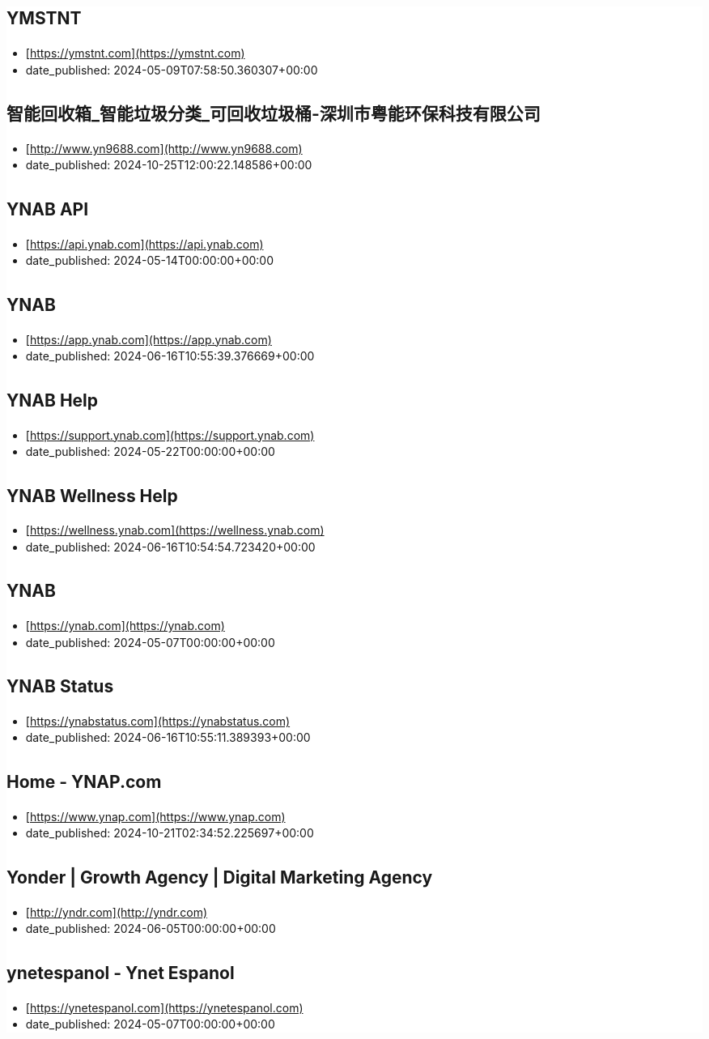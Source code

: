  ## YMSTNT
 - [https://ymstnt.com](https://ymstnt.com)
 - date_published: 2024-05-09T07:58:50.360307+00:00

 ## 智能回收箱_智能垃圾分类_可回收垃圾桶-深圳市粤能环保科技有限公司
 - [http://www.yn9688.com](http://www.yn9688.com)
 - date_published: 2024-10-25T12:00:22.148586+00:00

 ## YNAB API
 - [https://api.ynab.com](https://api.ynab.com)
 - date_published: 2024-05-14T00:00:00+00:00

 ## YNAB
 - [https://app.ynab.com](https://app.ynab.com)
 - date_published: 2024-06-16T10:55:39.376669+00:00

 ## YNAB Help
 - [https://support.ynab.com](https://support.ynab.com)
 - date_published: 2024-05-22T00:00:00+00:00

 ## YNAB Wellness Help
 - [https://wellness.ynab.com](https://wellness.ynab.com)
 - date_published: 2024-06-16T10:54:54.723420+00:00

 ## YNAB
 - [https://ynab.com](https://ynab.com)
 - date_published: 2024-05-07T00:00:00+00:00

 ## YNAB Status
 - [https://ynabstatus.com](https://ynabstatus.com)
 - date_published: 2024-06-16T10:55:11.389393+00:00

 ## Home - YNAP.com
 - [https://www.ynap.com](https://www.ynap.com)
 - date_published: 2024-10-21T02:34:52.225697+00:00

 ## Yonder | Growth Agency | Digital Marketing Agency
 - [http://yndr.com](http://yndr.com)
 - date_published: 2024-06-05T00:00:00+00:00

 ## ynetespanol - Ynet Espanol
 - [https://ynetespanol.com](https://ynetespanol.com)
 - date_published: 2024-05-07T00:00:00+00:00
